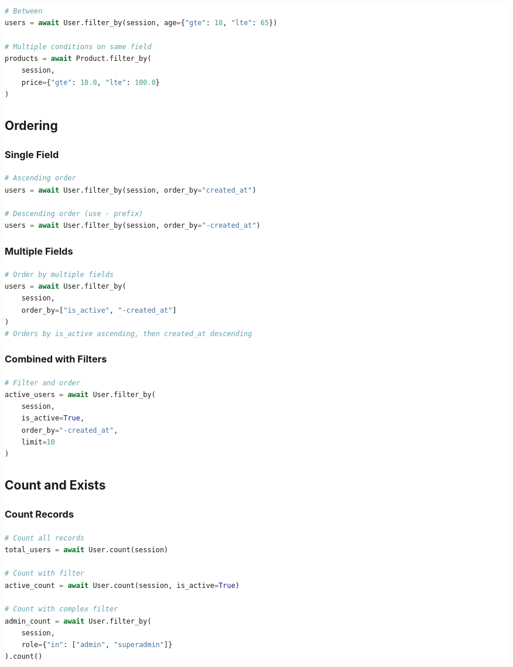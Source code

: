 ```python
# Between
users = await User.filter_by(session, age={"gte": 18, "lte": 65})

# Multiple conditions on same field
products = await Product.filter_by(
    session,
    price={"gte": 10.0, "lte": 100.0}
)
```

## Ordering

### Single Field

```python
# Ascending order
users = await User.filter_by(session, order_by="created_at")

# Descending order (use - prefix)
users = await User.filter_by(session, order_by="-created_at")
```

### Multiple Fields

```python
# Order by multiple fields
users = await User.filter_by(
    session,
    order_by=["is_active", "-created_at"]
)
# Orders by is_active ascending, then created_at descending
```

### Combined with Filters

```python
# Filter and order
active_users = await User.filter_by(
    session,
    is_active=True,
    order_by="-created_at",
    limit=10
)
```

## Count and Exists

### Count Records

```python
# Count all records
total_users = await User.count(session)

# Count with filter
active_count = await User.count(session, is_active=True)

# Count with complex filter
admin_count = await User.filter_by(
    session,
    role={"in": ["admin", "superadmin"]}
).count()
```
